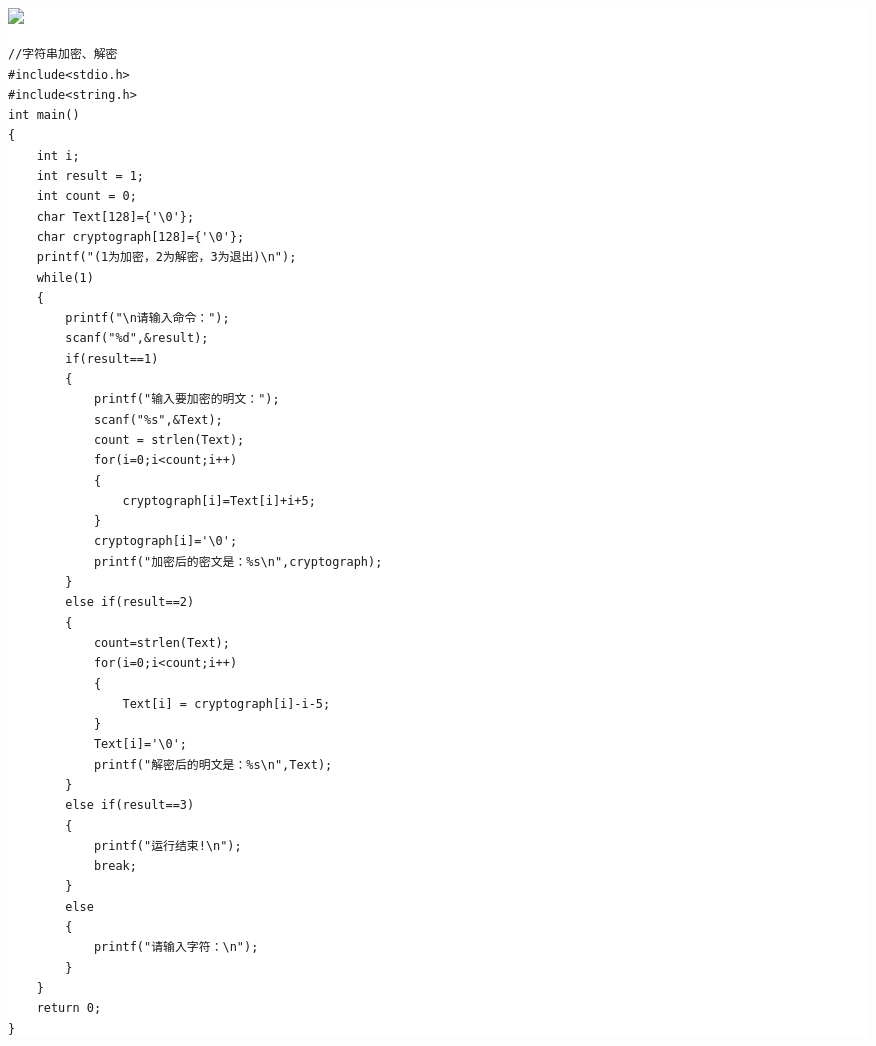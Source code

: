 ![](https://djm-1317856319.cos.ap-shanghai.myqcloud.com/djm-1317856319/202307061532401.png)

```plain
//字符串加密、解密 
#include<stdio.h>
#include<string.h>
int main()
{
    int i;
    int result = 1;
    int count = 0;
    char Text[128]={'\0'};
    char cryptograph[128]={'\0'};
    printf("(1为加密，2为解密，3为退出)\n");
    while(1)
    {
        printf("\n请输入命令：");
        scanf("%d",&result);
        if(result==1)
        {
            printf("输入要加密的明文：");
            scanf("%s",&Text);
            count = strlen(Text);
            for(i=0;i<count;i++)
            {
                cryptograph[i]=Text[i]+i+5;
            }
            cryptograph[i]='\0';
            printf("加密后的密文是：%s\n",cryptograph);
        }
        else if(result==2)
        {
            count=strlen(Text);
            for(i=0;i<count;i++)
            {
                Text[i] = cryptograph[i]-i-5;
            }
            Text[i]='\0';
            printf("解密后的明文是：%s\n",Text);
        }
        else if(result==3)
        {
            printf("运行结束!\n");
            break;
        }
        else
        {
            printf("请输入字符：\n");
        } 
    }
    return 0;
}
```
